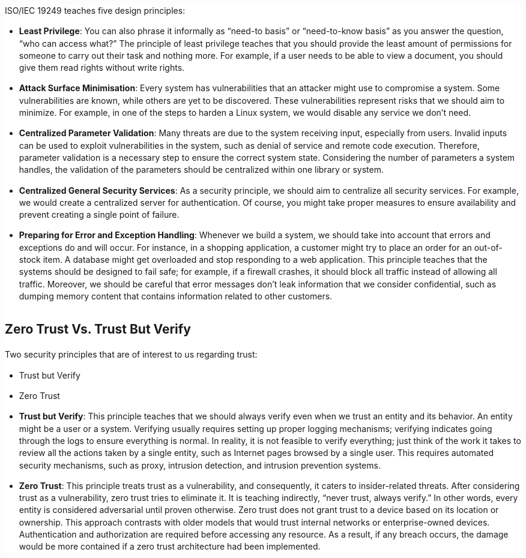 ISO/IEC 19249 teaches five design principles:

- **Least Privilege**: You can also phrase it informally as “need-to basis” or “need-to-know basis” as you answer the question, “who can access what?” The principle of least privilege teaches that you should provide the least amount of permissions for someone to carry out their task and nothing more. For example, if a user needs to be able to view a document, you should give them read rights without write rights.

- **Attack Surface Minimisation**: Every system has vulnerabilities that an attacker might use to compromise a system. Some vulnerabilities are known, while others are yet to be discovered. These vulnerabilities represent risks that we should aim to minimize. For example, in one of the steps to harden a Linux system, we would disable any service we don’t need.

- **Centralized Parameter Validation**: Many threats are due to the system receiving input, especially from users. Invalid inputs can be used to exploit vulnerabilities in the system, such as denial of service and remote code execution. Therefore, parameter validation is a necessary step to ensure the correct system state. Considering the number of parameters a system handles, the validation of the parameters should be centralized within one library or system.

- **Centralized General Security Services**: As a security principle, we should aim to centralize all security services. For example, we would create a centralized server for authentication. Of course, you might take proper measures to ensure availability and prevent creating a single point of failure.

- **Preparing for Error and Exception Handling**: Whenever we build a system, we should take into account that errors and exceptions do and will occur. For instance, in a shopping application, a customer might try to place an order for an out-of-stock item. A database might get overloaded and stop responding to a web application. This principle teaches that the systems should be designed to fail safe; for example, if a firewall crashes, it should block all traffic instead of allowing all traffic. Moreover, we should be careful that error messages don’t leak information that we consider confidential, such as dumping memory content that contains information related to other customers.

## Zero Trust Vs. Trust But Verify

Two security principles that are of interest to us regarding trust:

- Trust but Verify
- Zero Trust

- **Trust but Verify**: This principle teaches that we should always verify even when we trust an entity and its behavior. An entity might be a user or a system. Verifying usually requires setting up proper logging mechanisms; verifying indicates going through the logs to ensure everything is normal. In reality, it is not feasible to verify everything; just think of the work it takes to review all the actions taken by a single entity, such as Internet pages browsed by a single user. This requires automated security mechanisms, such as proxy, intrusion detection, and intrusion prevention systems.

- **Zero Trust**: This principle treats trust as a vulnerability, and consequently, it caters to insider-related threats. After considering trust as a vulnerability, zero trust tries to eliminate it. It is teaching indirectly, “never trust, always verify.” In other words, every entity is considered adversarial until proven otherwise. Zero trust does not grant trust to a device based on its location or ownership. This approach contrasts with older models that would trust internal networks or enterprise-owned devices. Authentication and authorization are required before accessing any resource. As a result, if any breach occurs, the damage would be more contained if a zero trust architecture had been implemented.

